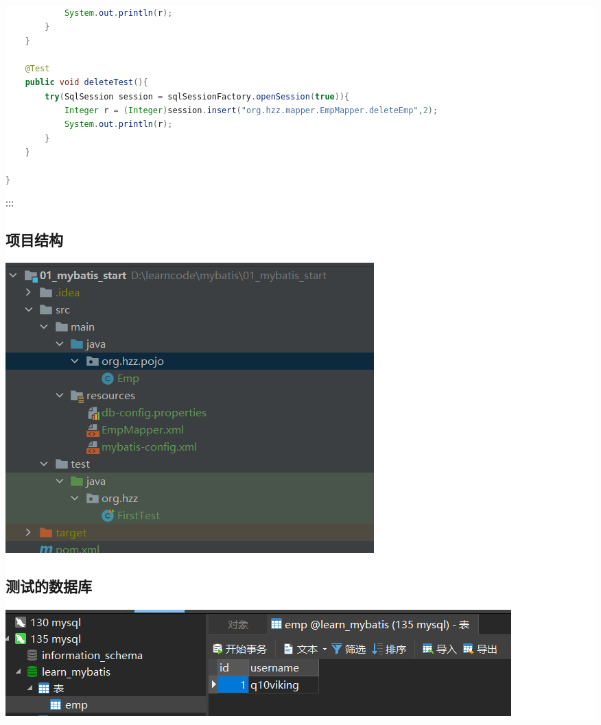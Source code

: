 ```java {30,39,50,58}
            System.out.println(r);
        }
    }

    @Test
    public void deleteTest(){
        try(SqlSession session = sqlSessionFactory.openSession(true)){
            Integer r = (Integer)session.insert("org.hzz.mapper.EmpMapper.deleteEmp",2);
            System.out.println(r);
        }
    }

}

```

:::



## 项目结构

![image-20220807121110687](/images/mybatis/image-20220807121110687.png)

## 测试的数据库

![image-20220807115451388](/images/mybatis/image-20220807115451388.png)
